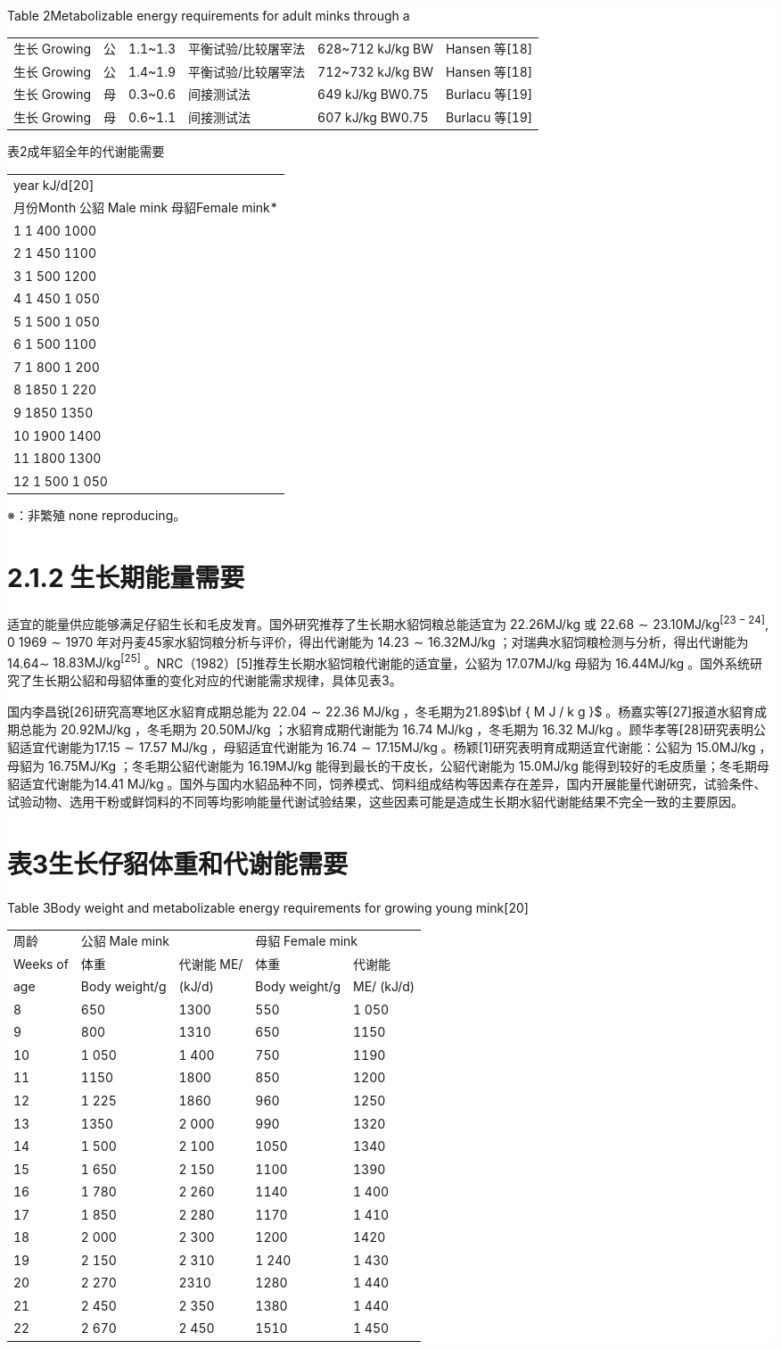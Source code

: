 Table 2Metabolizable energy requirements for adult minks through a   

<html><body><table><tr><td>生长 Growing</td><td>公</td><td>1.1~1.3</td><td>平衡试验/比较屠宰法</td><td>628~712 kJ/kg BW</td><td>Hansen 等[18]</td></tr><tr><td>生长 Growing</td><td>公</td><td>1.4~1.9</td><td>平衡试验/比较屠宰法</td><td>712~732 kJ/kg BW</td><td>Hansen 等[18]</td></tr><tr><td>生长 Growing</td><td>母</td><td>0.3~0.6</td><td>间接测试法</td><td>649 kJ/kg BW0.75</td><td>Burlacu 等[19]</td></tr><tr><td>生长 Growing</td><td>母</td><td>0.6~1.1</td><td>间接测试法</td><td>607 kJ/kg BW0.75</td><td>Burlacu 等[19]</td></tr></table></body></html>

表2成年貂全年的代谢能需要  

<html><body><table><tr><td>year kJ/d[20]</td></tr><tr><td>月份Month 公貂 Male mink 母貂Female mink*</td></tr><tr><td>1 1 400 1000</td></tr><tr><td>2 1 450 1100</td></tr><tr><td>3 1 500 1200</td></tr><tr><td>4 1 450 1 050</td></tr><tr><td>5 1 500 1 050</td></tr><tr><td>6 1 500 1100</td></tr><tr><td>7 1 800 1 200</td></tr><tr><td>8 1850 1 220</td></tr><tr><td>9 1850 1350</td></tr><tr><td>10 1900 1400</td></tr><tr><td>11 1800 1300</td></tr><tr><td>12 1 500 1 050</td></tr></table></body></html>

※：非繁殖 none reproducing。

# 2.1.2 生长期能量需要

适宜的能量供应能够满足仔貂生长和毛皮发育。国外研究推荐了生长期水貂饲粮总能适宜为 $2 2 . 2 6 \mathrm { M J / k g }$ 或 $2 2 . 6 8 { \sim } 2 3 . 1 0 \mathrm { M J / k g } ^ { [ 2 3 - 2 4 ] } ,$ 0 $1 9 6 9 \sim 1 9 7 0$ 年对丹麦45家水貂饲粮分析与评价，得出代谢能为 $1 4 . 2 3 { \sim } 1 6 . 3 2 \mathrm { M J / k g }$ ；对瑞典水貂饲粮检测与分析，得出代谢能为 $1 4 . 6 4 \sim$ $1 8 . 8 3 \mathrm { M J / k g ^ { [ 2 5 ] } }$ 。NRC（1982）[5]推荐生长期水貂饲粮代谢能的适宜量，公貂为 $1 7 . 0 7 \mathrm { M J / k g }$ 母貂为 $1 6 . 4 4 \mathrm { M J / k g }$ 。国外系统研究了生长期公貂和母貂体重的变化对应的代谢能需求规律，具体见表3。

国内李昌锐[26]研究高寒地区水貂育成期总能为 $2 2 . 0 4 { \sim } 2 2 . 3 6 ~ \mathrm { M J / k g }$ ，冬毛期为21.89$\bf { M J / k g }$ 。杨嘉实等[27]报道水貂育成期总能为 $2 0 . 9 2 \mathrm { M J / k g }$ ，冬毛期为 $2 0 . 5 0 \mathrm { M J / k g }$ ；水貂育成期代谢能为 $1 6 . 7 4 ~ \mathrm { M J / k g }$ ，冬毛期为 $1 6 . 3 2 ~ \mathrm { M J / k g }$ 。顾华孝等[28]研究表明公貂适宜代谢能为$1 7 . 1 5 { \sim } 1 7 . 5 7 \ \mathrm { M J / k g }$ ，母貂适宜代谢能为 $1 6 . 7 4 { \sim } 1 7 . 1 5 \mathrm { M J / k g }$ 。杨颖[1]研究表明育成期适宜代谢能：公貂为 $1 5 . 0 \mathrm { M J / k g }$ ，母貂为 $1 6 . 7 5 \mathrm { M J / K g }$ ；冬毛期公貂代谢能为 $1 6 . 1 9 \mathrm { M J / k g }$ 能得到最长的干皮长，公貂代谢能为 $1 5 . 0 \mathrm { M J / k g }$ 能得到较好的毛皮质量；冬毛期母貂适宜代谢能为$1 4 . 4 1 ~ \mathrm { M J / k g }$ 。国外与国内水貂品种不同，饲养模式、饲料组成结构等因素存在差异，国内开展能量代谢研究，试验条件、试验动物、选用干粉或鲜饲料的不同等均影响能量代谢试验结果，这些因素可能是造成生长期水貂代谢能结果不完全一致的主要原因。

# 表3生长仔貂体重和代谢能需要

Table 3Body weight and metabolizable energy requirements for growing young mink[20]   

<html><body><table><tr><td>周龄</td><td colspan="2">公貂 Male mink</td><td colspan="2">母貂 Female mink</td></tr><tr><td>Weeks of</td><td>体重</td><td>代谢能 ME/</td><td>体重</td><td>代谢能</td></tr><tr><td>age</td><td>Body weight/g</td><td>(kJ/d)</td><td>Body weight/g</td><td>ME/ (kJ/d)</td></tr><tr><td>8</td><td>650</td><td>1300</td><td>550</td><td>1 050</td></tr><tr><td>9</td><td>800</td><td>1310</td><td>650</td><td>1150</td></tr><tr><td>10</td><td>1 050</td><td>1 400</td><td>750</td><td>1190</td></tr><tr><td>11</td><td>1150</td><td>1800</td><td>850</td><td>1200</td></tr><tr><td>12</td><td>1 225</td><td>1860</td><td>960</td><td>1250</td></tr><tr><td>13</td><td>1350</td><td>2 000</td><td>990</td><td>1320</td></tr><tr><td>14</td><td>1 500</td><td>2 100</td><td>1050</td><td>1340</td></tr><tr><td>15</td><td>1 650</td><td>2 150</td><td>1100</td><td>1390</td></tr><tr><td>16</td><td>1 780</td><td>2 260</td><td>1140</td><td>1 400</td></tr><tr><td>17</td><td>1 850</td><td>2 280</td><td>1170</td><td>1 410</td></tr><tr><td>18</td><td>2 000</td><td>2 300</td><td>1200</td><td>1420</td></tr><tr><td>19</td><td>2 150</td><td>2 310</td><td>1 240</td><td>1 430</td></tr><tr><td>20</td><td>2 270</td><td>2310</td><td>1280</td><td>1 440</td></tr><tr><td>21</td><td>2 450</td><td>2 350</td><td>1380</td><td>1 440</td></tr><tr><td>22</td><td>2 670</td><td>2 450</td><td>1510</td><td>1 450</td></tr></table></body></html>
